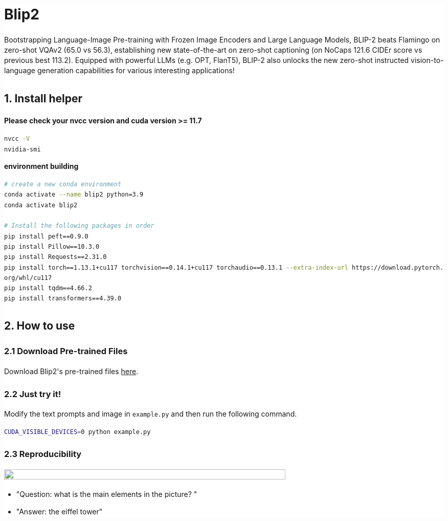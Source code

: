 # Blip2
Bootstrapping Language-Image Pre-training with Frozen Image Encoders and Large Language Models, BLIP-2 beats Flamingo on zero-shot VQAv2 (65.0 vs 56.3), establishing new state-of-the-art on zero-shot captioning (on NoCaps 121.6 CIDEr score vs previous best 113.2). Equipped with powerful LLMs (e.g. OPT, FlanT5), BLIP-2 also unlocks the new zero-shot instructed vision-to-language generation capabilities for various interesting applications!

## 1. Install helper

**Please check your nvcc version and cuda version >= 11.7**
```bash
nvcc -V
nvidia-smi
```

**environment building**
```bash
# create a new conda environment
conda activate --name blip2 python=3.9
conda activate blip2

# Install the following packages in order
pip install peft==0.9.0
pip install Pillow==10.3.0
pip install Requests==2.31.0
pip install torch==1.13.1+cu117 torchvision==0.14.1+cu117 torchaudio==0.13.1 --extra-index-url https://download.pytorch.org/whl/cu117
pip install tqdm==4.66.2
pip install transformers==4.39.0

```

## 2. How to use

### 2.1 Download Pre-trained Files

Download Blip2's pre-trained files [here](https://huggingface.co/Salesforce/blip2-opt-2.7b).

### 2.2 Just try it!

Modify the text prompts and image in ``example.py`` and then run the following command.

```bash
CUDA_VISIBLE_DEVICES=0 python example.py
```

### 2.3 Reproducibility

<img src="https://ts1.cn.mm.bing.net/th/id/R-C.75eb2f4b2ba18ad45bef900cb84f1afa?rik=0ypFQ%2fHNlRZomQ&riu=http%3a%2f%2fyouimg1.c-ctrip.com%2ftarget%2ftg%2f551%2f901%2f988%2fb6c0b42fab064d0ba93e6d8160b8a799.jpg&ehk=1vNUtkCQznGRxCgjJrxgSZtOO7xgpxHCQviI9GNSuiQ%3d&risl=&pid=ImgRaw&r=0" width=80% height=100%>

- "Question: what is the main elements in the picture? "

- "Answer: the eiffel tower"